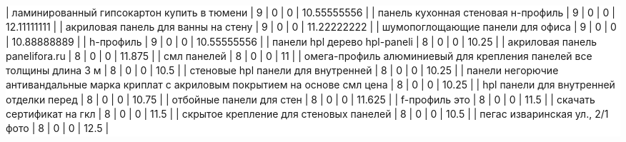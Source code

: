 | ламинированный гипсокартон купить в тюмени                                                                                                                                                                                                                                           | 9           | 0      | 0           | 10.55555556   |
| панель кухонная стеновая н-профиль                                                                                                                                                                                                                                                   | 9           | 0      | 0           | 12.11111111   |
| акриловая панель для ванны на стену                                                                                                                                                                                                                                                  | 9           | 0      | 0           | 11.22222222   |
| шумопоглощающие панели для офиса                                                                                                                                                                                                                                                     | 9           | 0      | 0           | 10.88888889   |
| h-профиль                                                                                                                                                                                                                                                                            | 9           | 0      | 0           | 10.55555556   |
| панели hpl дерево hpl-paneli                                                                                                                                                                                                                                                         | 8           | 0      | 0           | 10.25         |
| акриловая панель panelifora.ru                                                                                                                                                                                                                                                       | 8           | 0      | 0           | 11.875        |
| смл панелей                                                                                                                                                                                                                                                                          | 8           | 0      | 0           | 11            |
| омега-профиль алюминиевый для крепления панелей все толщины длина 3 м                                                                                                                                                                                                                | 8           | 0      | 0           | 10.5          |
| стеновые hpl панели для внутренней                                                                                                                                                                                                                                                   | 8           | 0      | 0           | 10.25         |
| панели негорючие антивандальные марка криплат с акриловым покрытием на основе смл цена                                                                                                                                                                                               | 8           | 0      | 0           | 10.25         |
| hpl панели для внутренней отделки перед                                                                                                                                                                                                                                              | 8           | 0      | 0           | 10.75         |
| отбойные панели для стен                                                                                                                                                                                                                                                             | 8           | 0      | 0           | 11.625        |
| f-профиль это                                                                                                                                                                                                                                                                        | 8           | 0      | 0           | 11.5          |
| скачать сертификат на гкл                                                                                                                                                                                                                                                            | 8           | 0      | 0           | 11.5          |
| скрытое крепление для стеновых панелей                                                                                                                                                                                                                                               | 8           | 0      | 0           | 10.5          |
| пегас изваринская ул., 2/1 фото                                                                                                                                                                                                                                                      | 8           | 0      | 0           | 12.5          |